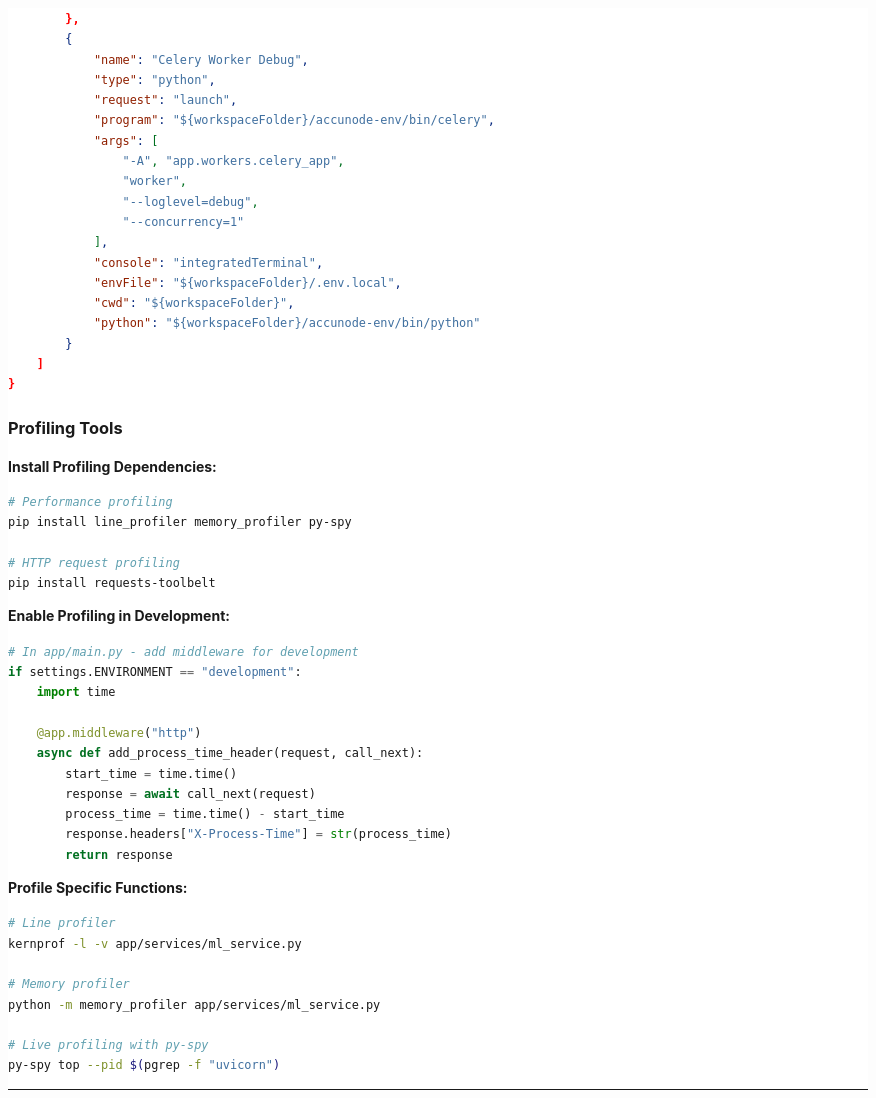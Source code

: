 ```json
        },
        {
            "name": "Celery Worker Debug",
            "type": "python",
            "request": "launch",
            "program": "${workspaceFolder}/accunode-env/bin/celery",
            "args": [
                "-A", "app.workers.celery_app",
                "worker",
                "--loglevel=debug",
                "--concurrency=1"
            ],
            "console": "integratedTerminal",
            "envFile": "${workspaceFolder}/.env.local",
            "cwd": "${workspaceFolder}",
            "python": "${workspaceFolder}/accunode-env/bin/python"
        }
    ]
}
```

### **Profiling Tools**

**Install Profiling Dependencies:**
```bash
# Performance profiling
pip install line_profiler memory_profiler py-spy

# HTTP request profiling  
pip install requests-toolbelt
```

**Enable Profiling in Development:**
```python
# In app/main.py - add middleware for development
if settings.ENVIRONMENT == "development":
    import time
    
    @app.middleware("http")
    async def add_process_time_header(request, call_next):
        start_time = time.time()
        response = await call_next(request)
        process_time = time.time() - start_time
        response.headers["X-Process-Time"] = str(process_time)
        return response
```

**Profile Specific Functions:**
```bash
# Line profiler
kernprof -l -v app/services/ml_service.py

# Memory profiler
python -m memory_profiler app/services/ml_service.py

# Live profiling with py-spy
py-spy top --pid $(pgrep -f "uvicorn")
```

---